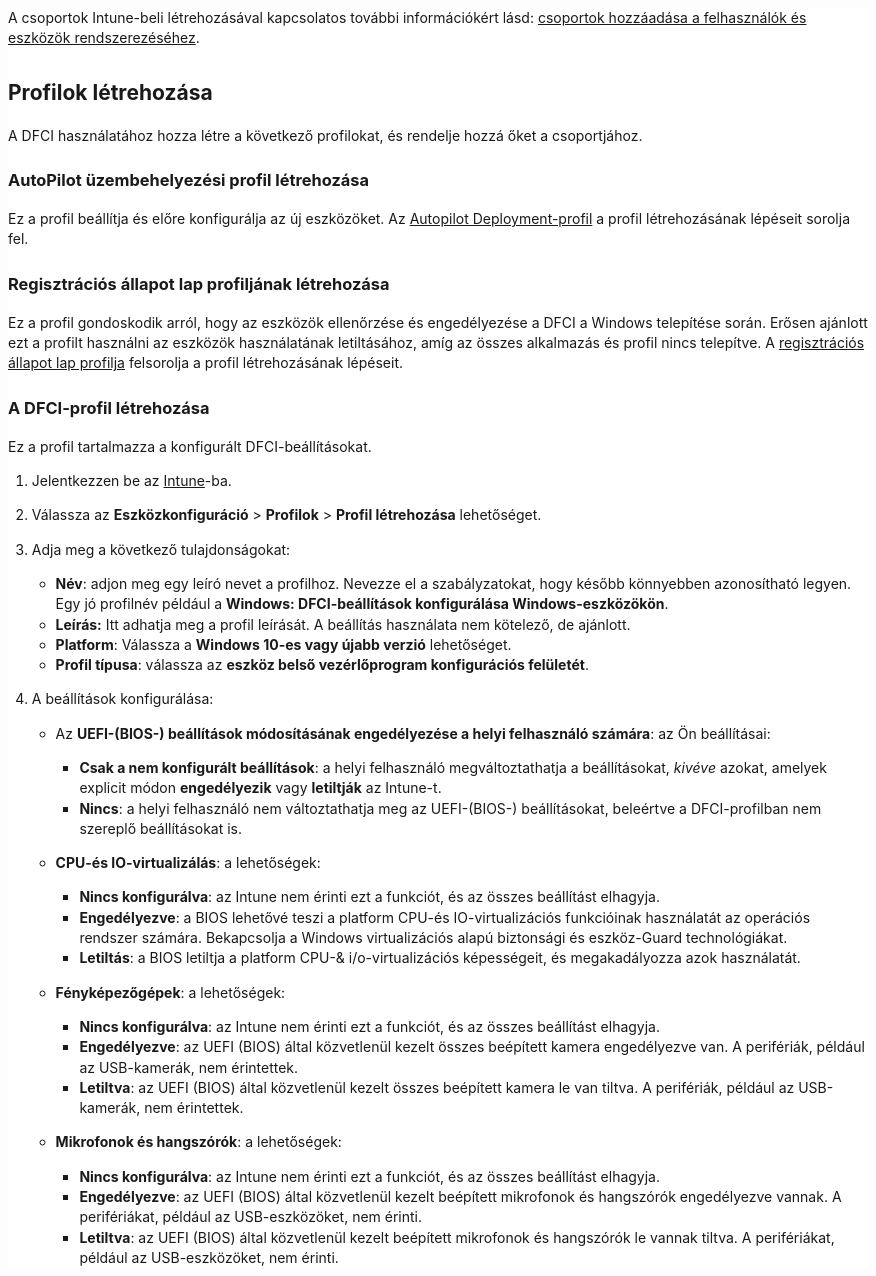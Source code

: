 A csoportok Intune-beli létrehozásával kapcsolatos további információkért lásd: [csoportok hozzáadása a felhasználók és eszközök rendszerezéséhez](../fundamentals/groups-add.md).

## <a name="create-the-profiles"></a>Profilok létrehozása

A DFCI használatához hozza létre a következő profilokat, és rendelje hozzá őket a csoportjához.

### <a name="create-an-autopilot-deployment-profile"></a>AutoPilot üzembehelyezési profil létrehozása

Ez a profil beállítja és előre konfigurálja az új eszközöket. Az [Autopilot Deployment-profil](../enrollment/enrollment-autopilot.md#create-an-autopilot-deployment-profile) a profil létrehozásának lépéseit sorolja fel.

### <a name="create-an-enrollment-state-page-profile"></a>Regisztrációs állapot lap profiljának létrehozása

Ez a profil gondoskodik arról, hogy az eszközök ellenőrzése és engedélyezése a DFCI a Windows telepítése során. Erősen ajánlott ezt a profilt használni az eszközök használatának letiltásához, amíg az összes alkalmazás és profil nincs telepítve. A [regisztrációs állapot lap profilja](../enrollment/windows-enrollment-status.md) felsorolja a profil létrehozásának lépéseit.

### <a name="create-the-dfci-profile"></a>A DFCI-profil létrehozása

Ez a profil tartalmazza a konfigurált DFCI-beállításokat.

1. Jelentkezzen be az [Intune](https://go.microsoft.com/fwlink/?linkid=2090973)-ba.
2. Válassza az **Eszközkonfiguráció** > **Profilok** > **Profil létrehozása** lehetőséget.
3. Adja meg a következő tulajdonságokat:

    - **Név**: adjon meg egy leíró nevet a profilhoz. Nevezze el a szabályzatokat, hogy később könnyebben azonosítható legyen. Egy jó profilnév például a **Windows: DFCI-beállítások konfigurálása Windows-eszközökön**.
    - **Leírás:** Itt adhatja meg a profil leírását. A beállítás használata nem kötelező, de ajánlott.
    - **Platform**: Válassza a **Windows 10-es vagy újabb verzió** lehetőséget.
    - **Profil típusa**: válassza az **eszköz belső vezérlőprogram konfigurációs felületét**.

4. A beállítások konfigurálása:

    - Az **UEFI-(BIOS-) beállítások módosításának engedélyezése a helyi felhasználó számára**: az Ön beállításai:
      - **Csak a nem konfigurált beállítások**: a helyi felhasználó megváltoztathatja a beállításokat, *kivéve* azokat, amelyek explicit módon **engedélyezik** vagy **letiltják** az Intune-t.
      - **Nincs**: a helyi felhasználó nem változtathatja meg az UEFI-(BIOS-) beállításokat, beleértve a DFCI-profilban nem szereplő beállításokat is.

    - **CPU-és IO-virtualizálás**: a lehetőségek:
        - **Nincs konfigurálva**: az Intune nem érinti ezt a funkciót, és az összes beállítást elhagyja.
        - **Engedélyezve**: a BIOS lehetővé teszi a platform CPU-és IO-virtualizációs funkcióinak használatát az operációs rendszer számára. Bekapcsolja a Windows virtualizációs alapú biztonsági és eszköz-Guard technológiákat.
        - **Letiltás**: a BIOS letiltja a platform CPU-& i/o-virtualizációs képességeit, és megakadályozza azok használatát.
    - **Fényképezőgépek**: a lehetőségek:
        - **Nincs konfigurálva**: az Intune nem érinti ezt a funkciót, és az összes beállítást elhagyja.
        - **Engedélyezve**: az UEFI (BIOS) által közvetlenül kezelt összes beépített kamera engedélyezve van. A perifériák, például az USB-kamerák, nem érintettek.
        - **Letiltva**: az UEFI (BIOS) által közvetlenül kezelt összes beépített kamera le van tiltva. A perifériák, például az USB-kamerák, nem érintettek.
    - **Mikrofonok és hangszórók**: a lehetőségek:
        - **Nincs konfigurálva**: az Intune nem érinti ezt a funkciót, és az összes beállítást elhagyja.
        - **Engedélyezve**: az UEFI (BIOS) által közvetlenül kezelt beépített mikrofonok és hangszórók engedélyezve vannak. A perifériákat, például az USB-eszközöket, nem érinti.
        - **Letiltva**: az UEFI (BIOS) által közvetlenül kezelt beépített mikrofonok és hangszórók le vannak tiltva. A perifériákat, például az USB-eszközöket, nem érinti.